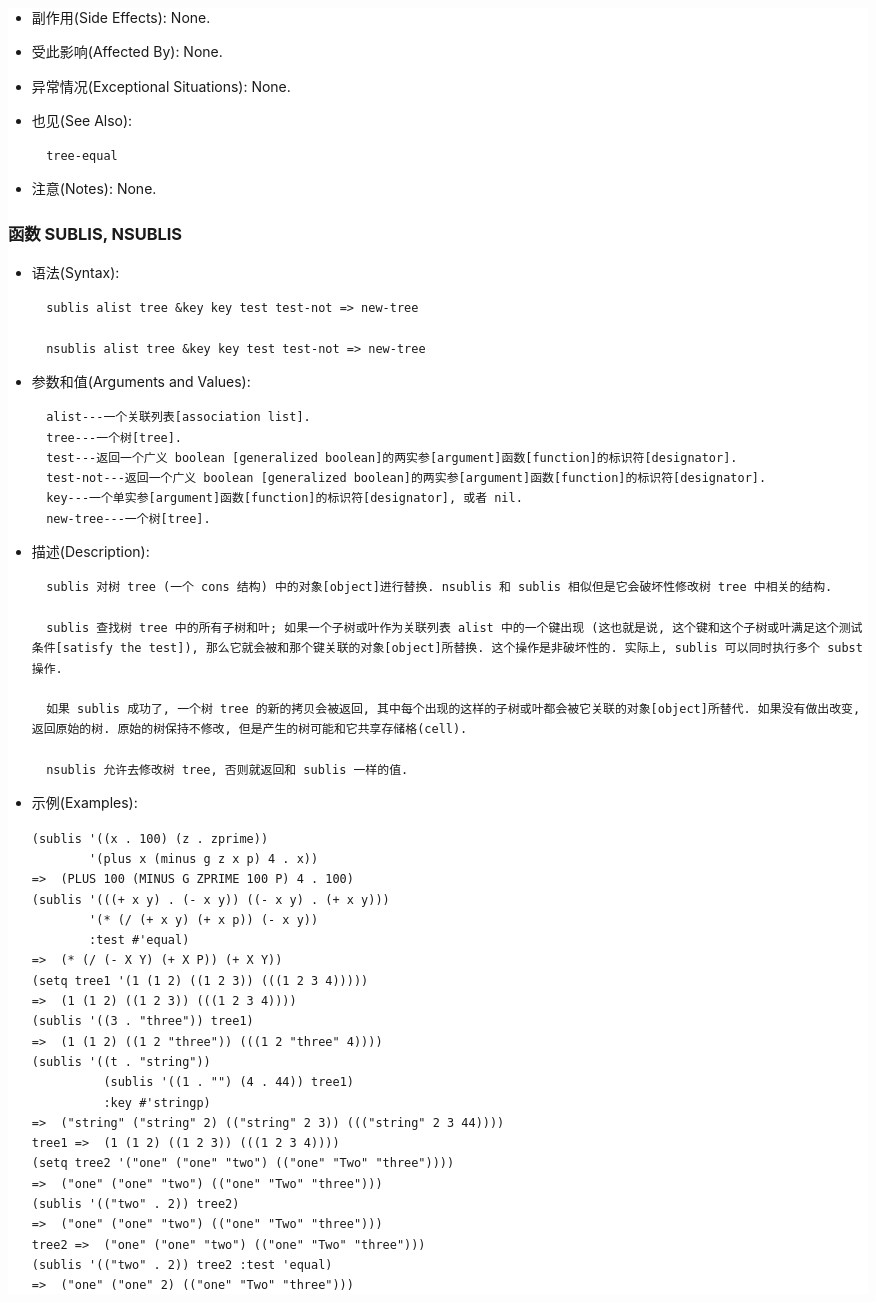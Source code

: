 * 副作用(Side Effects): None.

* 受此影响(Affected By): None.

* 异常情况(Exceptional Situations): None.

* 也见(See Also):

        tree-equal

* 注意(Notes): None. 


### <span id="F-SUBLIS-NSUBLIS">函数 SUBLIS, NSUBLIS</span>

* 语法(Syntax):

        sublis alist tree &key key test test-not => new-tree

        nsublis alist tree &key key test test-not => new-tree

* 参数和值(Arguments and Values):

        alist---一个关联列表[association list].
        tree---一个树[tree].
        test---返回一个广义 boolean [generalized boolean]的两实参[argument]函数[function]的标识符[designator].
        test-not---返回一个广义 boolean [generalized boolean]的两实参[argument]函数[function]的标识符[designator].
        key---一个单实参[argument]函数[function]的标识符[designator], 或者 nil.
        new-tree---一个树[tree].

* 描述(Description):

        sublis 对树 tree (一个 cons 结构) 中的对象[object]进行替换. nsublis 和 sublis 相似但是它会破坏性修改树 tree 中相关的结构.

        sublis 查找树 tree 中的所有子树和叶; 如果一个子树或叶作为关联列表 alist 中的一个键出现 (这也就是说, 这个键和这个子树或叶满足这个测试条件[satisfy the test]), 那么它就会被和那个键关联的对象[object]所替换. 这个操作是非破坏性的. 实际上, sublis 可以同时执行多个 subst 操作.

        如果 sublis 成功了, 一个树 tree 的新的拷贝会被返回, 其中每个出现的这样的子树或叶都会被它关联的对象[object]所替代. 如果没有做出改变, 返回原始的树. 原始的树保持不修改, 但是产生的树可能和它共享存储格(cell).

        nsublis 允许去修改树 tree, 否则就返回和 sublis 一样的值.

* 示例(Examples):

    ```LISP
    (sublis '((x . 100) (z . zprime))
            '(plus x (minus g z x p) 4 . x))
    =>  (PLUS 100 (MINUS G ZPRIME 100 P) 4 . 100)
    (sublis '(((+ x y) . (- x y)) ((- x y) . (+ x y)))
            '(* (/ (+ x y) (+ x p)) (- x y))
            :test #'equal)
    =>  (* (/ (- X Y) (+ X P)) (+ X Y))
    (setq tree1 '(1 (1 2) ((1 2 3)) (((1 2 3 4)))))
    =>  (1 (1 2) ((1 2 3)) (((1 2 3 4))))
    (sublis '((3 . "three")) tree1) 
    =>  (1 (1 2) ((1 2 "three")) (((1 2 "three" 4))))
    (sublis '((t . "string"))
              (sublis '((1 . "") (4 . 44)) tree1)
              :key #'stringp)
    =>  ("string" ("string" 2) (("string" 2 3)) ((("string" 2 3 44))))
    tree1 =>  (1 (1 2) ((1 2 3)) (((1 2 3 4))))
    (setq tree2 '("one" ("one" "two") (("one" "Two" "three"))))
    =>  ("one" ("one" "two") (("one" "Two" "three"))) 
    (sublis '(("two" . 2)) tree2) 
    =>  ("one" ("one" "two") (("one" "Two" "three"))) 
    tree2 =>  ("one" ("one" "two") (("one" "Two" "three"))) 
    (sublis '(("two" . 2)) tree2 :test 'equal) 
    =>  ("one" ("one" 2) (("one" "Two" "three"))) 
